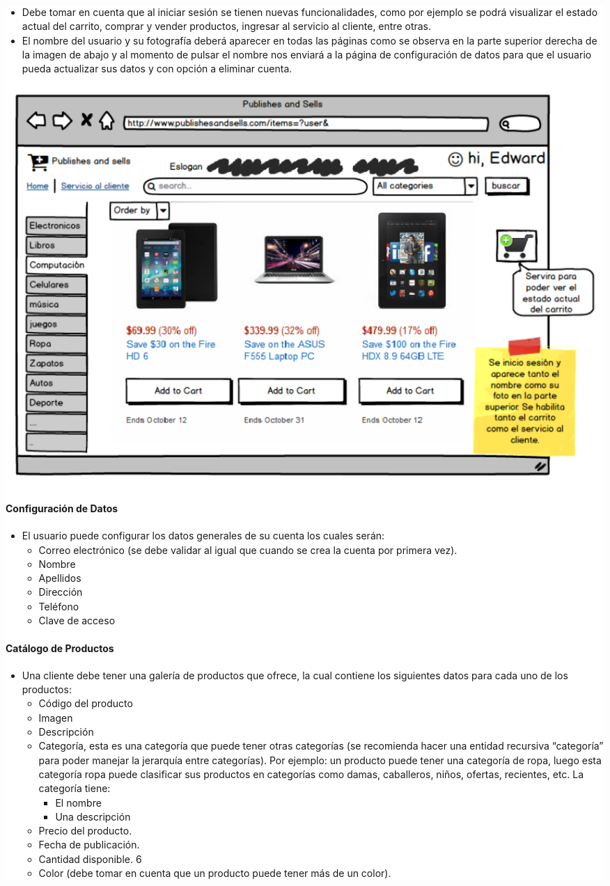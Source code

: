 - Debe tomar en cuenta que al iniciar sesión se tienen nuevas funcionalidades, como por ejemplo se podrá visualizar el estado actual del carrito, comprar y vender productos, ingresar al servicio al cliente, entre otras.
- El nombre del usuario y su fotografía deberá aparecer en todas las páginas como se observa en la parte superior derecha de la imagen de abajo y al momento de pulsar el nombre nos enviará a la página de configuración de datos para que el usuario pueda actualizar sus datos y con opción a eliminar cuenta.

![IMAGE](img7.png)

#### Configuración de Datos
- El usuario puede configurar los datos generales de su cuenta los cuales serán:
    - Correo electrónico (se debe validar al igual que cuando se crea la cuenta por primera vez).
    - Nombre
    - Apellidos
    - Dirección
    - Teléfono
    - Clave de acceso

#### Catálogo de Productos
- Una cliente debe tener una galería de productos que ofrece, la cual contiene los siguientes datos para cada uno de los productos:
    - Código del producto
    - Imagen
    - Descripción
    - Categoría, esta es una categoría que puede tener otras categorías (se recomienda hacer una entidad recursiva “categoría” para poder manejar la jerarquía entre categorías). Por ejemplo: un producto puede tener una categoría de ropa, luego esta categoría ropa puede clasificar sus productos en categorías como damas, caballeros, niños, ofertas, recientes, etc. La categoría tiene:
        - El nombre
        - Una descripción
    - Precio del producto.
    - Fecha de publicación.
    - Cantidad disponible. 6
    - Color (debe tomar en cuenta que un producto puede tener más de un color).